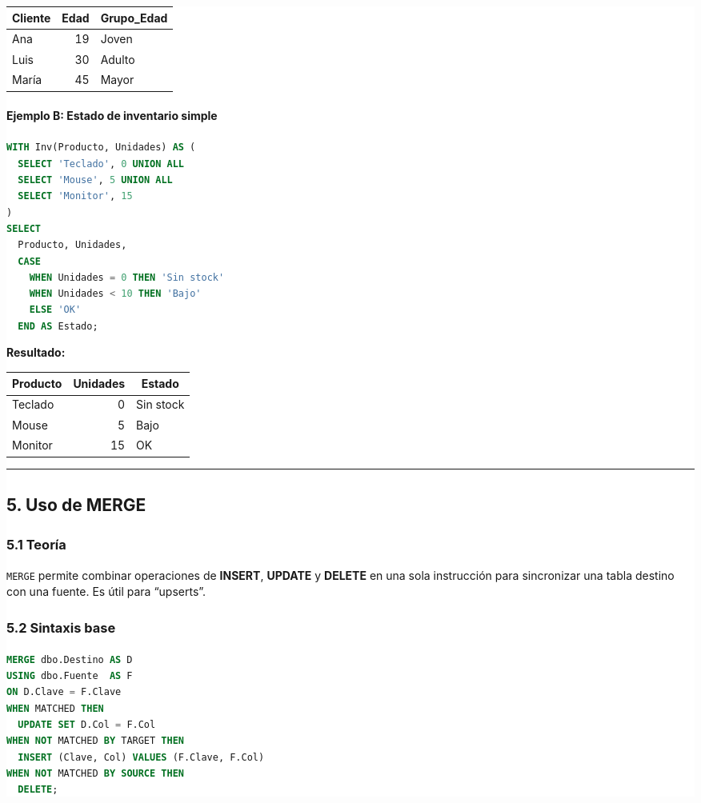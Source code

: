 | Cliente | Edad | Grupo_Edad |
|---|---:|---|
| Ana | 19 | Joven |
| Luis | 30 | Adulto |
| María | 45 | Mayor |

#### Ejemplo B: Estado de inventario simple
```sql
WITH Inv(Producto, Unidades) AS (
  SELECT 'Teclado', 0 UNION ALL
  SELECT 'Mouse', 5 UNION ALL
  SELECT 'Monitor', 15
)
SELECT 
  Producto, Unidades,
  CASE 
    WHEN Unidades = 0 THEN 'Sin stock'
    WHEN Unidades < 10 THEN 'Bajo'
    ELSE 'OK'
  END AS Estado;
```
**Resultado:**

| Producto | Unidades | Estado    |
|---|---:|---|
| Teclado | 0  | Sin stock |
| Mouse   | 5  | Bajo      |
| Monitor | 15 | OK        |

---

## 5. Uso de MERGE

### 5.1 Teoría 
`MERGE` permite combinar operaciones de **INSERT**, **UPDATE** y **DELETE** en una sola instrucción para sincronizar una tabla destino con una fuente. Es útil para “upserts”.

### 5.2 Sintaxis base
```sql
MERGE dbo.Destino AS D
USING dbo.Fuente  AS F
ON D.Clave = F.Clave
WHEN MATCHED THEN 
  UPDATE SET D.Col = F.Col
WHEN NOT MATCHED BY TARGET THEN
  INSERT (Clave, Col) VALUES (F.Clave, F.Col)
WHEN NOT MATCHED BY SOURCE THEN
  DELETE;
```

